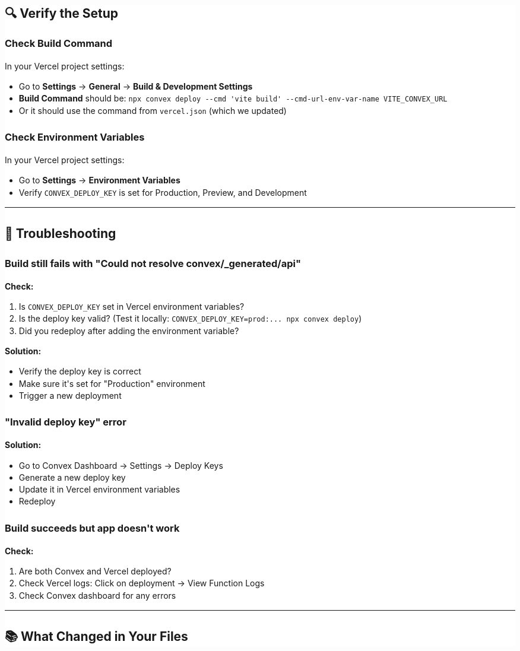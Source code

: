 
## 🔍 Verify the Setup

### Check Build Command

In your Vercel project settings:
- Go to **Settings** → **General** → **Build & Development Settings**
- **Build Command** should be: `npx convex deploy --cmd 'vite build' --cmd-url-env-var-name VITE_CONVEX_URL`
- Or it should use the command from `vercel.json` (which we updated)

### Check Environment Variables

In your Vercel project settings:
- Go to **Settings** → **Environment Variables**
- Verify `CONVEX_DEPLOY_KEY` is set for Production, Preview, and Development

---

## 🐛 Troubleshooting

### Build still fails with "Could not resolve convex/_generated/api"

**Check:**
1. Is `CONVEX_DEPLOY_KEY` set in Vercel environment variables?
2. Is the deploy key valid? (Test it locally: `CONVEX_DEPLOY_KEY=prod:... npx convex deploy`)
3. Did you redeploy after adding the environment variable?

**Solution:**
- Verify the deploy key is correct
- Make sure it's set for "Production" environment
- Trigger a new deployment

### "Invalid deploy key" error

**Solution:**
- Go to Convex Dashboard → Settings → Deploy Keys
- Generate a new deploy key
- Update it in Vercel environment variables
- Redeploy

### Build succeeds but app doesn't work

**Check:**
1. Are both Convex and Vercel deployed?
2. Check Vercel logs: Click on deployment → View Function Logs
3. Check Convex dashboard for any errors

---

## 📚 What Changed in Your Files
